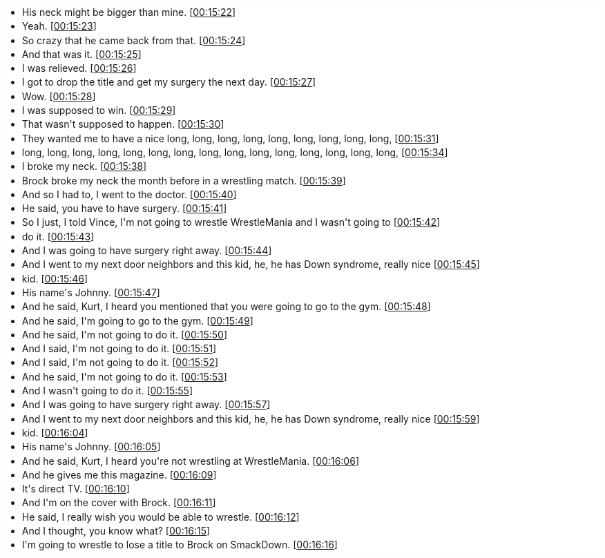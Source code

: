 *  His neck might be bigger than mine. [[00:15:22](https://www.youtube.com/watch?v=sgHt-fCEjm0&t=922.0s)]
*  Yeah. [[00:15:23](https://www.youtube.com/watch?v=sgHt-fCEjm0&t=923.0s)]
*  So crazy that he came back from that. [[00:15:24](https://www.youtube.com/watch?v=sgHt-fCEjm0&t=924.0s)]
*  And that was it. [[00:15:25](https://www.youtube.com/watch?v=sgHt-fCEjm0&t=925.0s)]
*  I was relieved. [[00:15:26](https://www.youtube.com/watch?v=sgHt-fCEjm0&t=926.0s)]
*  I got to drop the title and get my surgery the next day. [[00:15:27](https://www.youtube.com/watch?v=sgHt-fCEjm0&t=927.0s)]
*  Wow. [[00:15:28](https://www.youtube.com/watch?v=sgHt-fCEjm0&t=928.0s)]
*  I was supposed to win. [[00:15:29](https://www.youtube.com/watch?v=sgHt-fCEjm0&t=929.0s)]
*  That wasn't supposed to happen. [[00:15:30](https://www.youtube.com/watch?v=sgHt-fCEjm0&t=930.0s)]
*  They wanted me to have a nice long, long, long, long, long, long, long, long, long, [[00:15:31](https://www.youtube.com/watch?v=sgHt-fCEjm0&t=931.0s)]
*  long, long, long, long, long, long, long, long, long, long, long, long, long, long, long, [[00:15:34](https://www.youtube.com/watch?v=sgHt-fCEjm0&t=934.0s)]
*  I broke my neck. [[00:15:38](https://www.youtube.com/watch?v=sgHt-fCEjm0&t=938.0s)]
*  Brock broke my neck the month before in a wrestling match. [[00:15:39](https://www.youtube.com/watch?v=sgHt-fCEjm0&t=939.0s)]
*  And so I had to, I went to the doctor. [[00:15:40](https://www.youtube.com/watch?v=sgHt-fCEjm0&t=940.0s)]
*  He said, you have to have surgery. [[00:15:41](https://www.youtube.com/watch?v=sgHt-fCEjm0&t=941.0s)]
*  So I just, I told Vince, I'm not going to wrestle WrestleMania and I wasn't going to [[00:15:42](https://www.youtube.com/watch?v=sgHt-fCEjm0&t=942.0s)]
*  do it. [[00:15:43](https://www.youtube.com/watch?v=sgHt-fCEjm0&t=943.0s)]
*  And I was going to have surgery right away. [[00:15:44](https://www.youtube.com/watch?v=sgHt-fCEjm0&t=944.0s)]
*  And I went to my next door neighbors and this kid, he, he has Down syndrome, really nice [[00:15:45](https://www.youtube.com/watch?v=sgHt-fCEjm0&t=945.0s)]
*  kid. [[00:15:46](https://www.youtube.com/watch?v=sgHt-fCEjm0&t=946.0s)]
*  His name's Johnny. [[00:15:47](https://www.youtube.com/watch?v=sgHt-fCEjm0&t=947.0s)]
*  And he said, Kurt, I heard you mentioned that you were going to go to the gym. [[00:15:48](https://www.youtube.com/watch?v=sgHt-fCEjm0&t=948.0s)]
*  And he said, I'm going to go to the gym. [[00:15:49](https://www.youtube.com/watch?v=sgHt-fCEjm0&t=949.0s)]
*  And he said, I'm not going to do it. [[00:15:50](https://www.youtube.com/watch?v=sgHt-fCEjm0&t=950.0s)]
*  And I said, I'm not going to do it. [[00:15:51](https://www.youtube.com/watch?v=sgHt-fCEjm0&t=951.0s)]
*  And I said, I'm not going to do it. [[00:15:52](https://www.youtube.com/watch?v=sgHt-fCEjm0&t=952.0s)]
*  And he said, I'm not going to do it. [[00:15:53](https://www.youtube.com/watch?v=sgHt-fCEjm0&t=953.0s)]
*  And I wasn't going to do it. [[00:15:55](https://www.youtube.com/watch?v=sgHt-fCEjm0&t=955.0s)]
*  And I was going to have surgery right away. [[00:15:57](https://www.youtube.com/watch?v=sgHt-fCEjm0&t=957.0s)]
*  And I went to my next door neighbors and this kid, he, he has Down syndrome, really nice [[00:15:59](https://www.youtube.com/watch?v=sgHt-fCEjm0&t=959.0s)]
*  kid. [[00:16:04](https://www.youtube.com/watch?v=sgHt-fCEjm0&t=964.0s)]
*  His name's Johnny. [[00:16:05](https://www.youtube.com/watch?v=sgHt-fCEjm0&t=965.0s)]
*  And he said, Kurt, I heard you're not wrestling at WrestleMania. [[00:16:06](https://www.youtube.com/watch?v=sgHt-fCEjm0&t=966.0s)]
*  And he gives me this magazine. [[00:16:09](https://www.youtube.com/watch?v=sgHt-fCEjm0&t=969.0s)]
*  It's direct TV. [[00:16:10](https://www.youtube.com/watch?v=sgHt-fCEjm0&t=970.0s)]
*  And I'm on the cover with Brock. [[00:16:11](https://www.youtube.com/watch?v=sgHt-fCEjm0&t=971.0s)]
*  He said, I really wish you would be able to wrestle. [[00:16:12](https://www.youtube.com/watch?v=sgHt-fCEjm0&t=972.0s)]
*  And I thought, you know what? [[00:16:15](https://www.youtube.com/watch?v=sgHt-fCEjm0&t=975.0s)]
*  I'm going to wrestle to lose a title to Brock on SmackDown. [[00:16:16](https://www.youtube.com/watch?v=sgHt-fCEjm0&t=976.0s)]